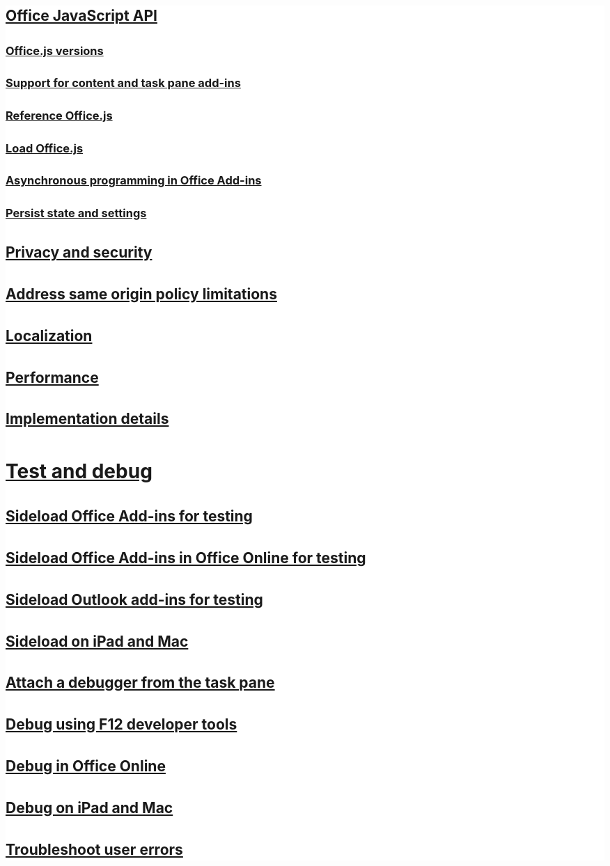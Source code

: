 ## [Office JavaScript API](develop/understanding-the-javascript-api-for-office.md)
### [Office.js versions](develop/office-js-versioning.md)
### [Support for content and task pane add-ins](develop/support-for-task-pane-and-content-add-ins.md)
### [Reference Office.js](develop/referencing-the-javascript-api-for-office-library-from-its-cdn.md)
### [Load Office.js](develop/loading-the-dom-and-runtime-environment.md)
### [Asynchronous programming in Office Add-ins](develop/asynchronous-programming-in-office-add-ins.md)
### [Persist state and settings](develop/persisting-add-in-state-and-settings.md)
## [Privacy and security](develop/privacy-and-security.md)
## [Address same origin policy limitations](develop/addressing-same-origin-policy-limitations.md)
## [Localization](develop/localization.md)
## [Performance](develop/resource-limits-and-performance-optimization.md)
## [Implementation details](develop/implementation-details.md)
# [Test and debug](testing.md)
## [Sideload Office Add-ins for testing](testing/create-a-network-shared-folder-catalog-for-task-pane-and-content-add-ins.md)
## [Sideload Office Add-ins in Office Online for testing](testing/sideload-office-add-ins-for-testing.md)
## [Sideload Outlook add-ins for testing](testing/sideload-outlook-add-ins-for-testing.md)
## [Sideload on iPad and Mac](testing/sideload-an-office-add-in-on-ipad-and-mac.md)
## [Attach a debugger from the task pane](testing/attach-debugger-from-task-pane.md)
## [Debug using F12 developer tools](testing/debug-add-ins-using-f12-developer-tools-on-windows-10.md)
## [Debug in Office Online](testing/debug-add-ins-in-office-online.md)
## [Debug on iPad and Mac](testing/debug-office-add-ins-on-ipad-and-mac.md)
## [Troubleshoot user errors](testing/testing-and-troubleshooting.md)